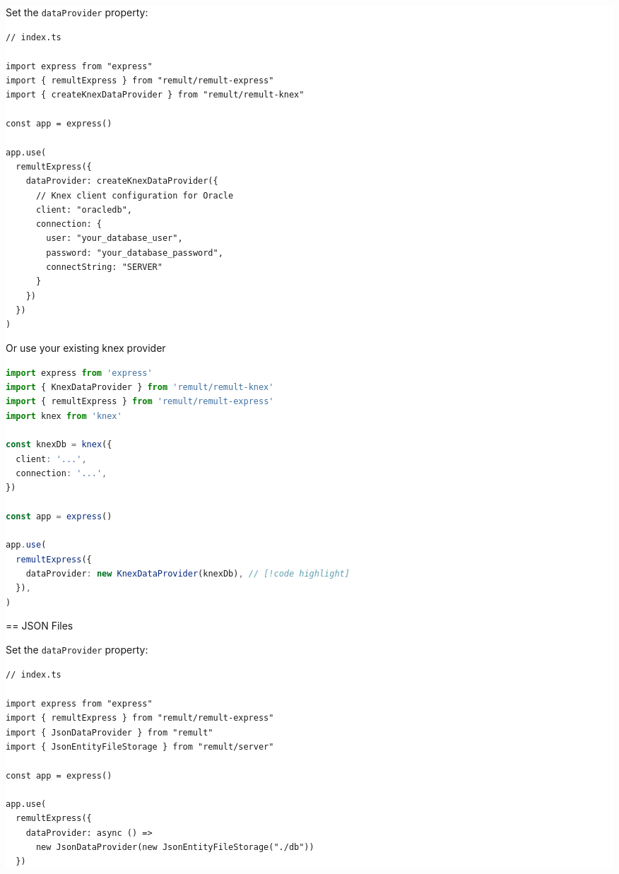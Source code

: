Set the `dataProvider` property:

```ts{5,11-19}
// index.ts

import express from "express"
import { remultExpress } from "remult/remult-express"
import { createKnexDataProvider } from "remult/remult-knex"

const app = express()

app.use(
  remultExpress({
    dataProvider: createKnexDataProvider({
      // Knex client configuration for Oracle
      client: "oracledb",
      connection: {
        user: "your_database_user",
        password: "your_database_password",
        connectString: "SERVER"
      }
    })
  })
)
```

Or use your existing knex provider

```ts
import express from 'express'
import { KnexDataProvider } from 'remult/remult-knex'
import { remultExpress } from 'remult/remult-express'
import knex from 'knex'

const knexDb = knex({
  client: '...',
  connection: '...',
})

const app = express()

app.use(
  remultExpress({
    dataProvider: new KnexDataProvider(knexDb), // [!code highlight]
  }),
)
```

== JSON Files

Set the `dataProvider` property:

```ts{5-6,12-14}
// index.ts

import express from "express"
import { remultExpress } from "remult/remult-express"
import { JsonDataProvider } from "remult"
import { JsonEntityFileStorage } from "remult/server"

const app = express()

app.use(
  remultExpress({
    dataProvider: async () =>
      new JsonDataProvider(new JsonEntityFileStorage("./db"))
  })
```